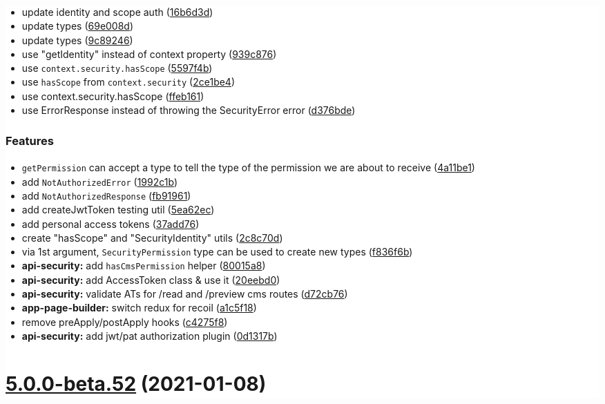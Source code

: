 * update identity and scope auth ([16b6d3d](https://github.com/webiny/webiny-js/commit/16b6d3d3d301babda9ad96ae25fb917a2c859393))
* update types ([69e008d](https://github.com/webiny/webiny-js/commit/69e008d020ce94f77a69bba92afe3379cf2c20bc))
* update types ([9c89246](https://github.com/webiny/webiny-js/commit/9c89246278ad583deef5e8ab48440c91057e2437))
* use "getIdentity" instead of context property ([939c876](https://github.com/webiny/webiny-js/commit/939c876c39c53daaddda80813094e4fcf475d4b5))
* use `context.security.hasScope` ([5597f4b](https://github.com/webiny/webiny-js/commit/5597f4b716ac56d02ca2d27e3b971c40d8652473))
* use `hasScope` from `context.security` ([2ce1be4](https://github.com/webiny/webiny-js/commit/2ce1be41c36fa51d2229f94c3071919c23034876))
* use context.security.hasScope ([ffeb161](https://github.com/webiny/webiny-js/commit/ffeb161c95fd9dde1e190d95b798e42cae2f583e))
* use ErrorResponse instead of throwing the SecurityError error ([d376bde](https://github.com/webiny/webiny-js/commit/d376bde07ea45b3e22ba60fa6e174b0f70c5feca))


### Features

* `getPermission` can accept a type to tell the type of the permission we are about to receive ([4a11be1](https://github.com/webiny/webiny-js/commit/4a11be12894c47431ee75579a8cd8749cd9d6f6b))
* add `NotAuthorizedError` ([1992c1b](https://github.com/webiny/webiny-js/commit/1992c1be74e24a22f9c4b162ab8560682e91390f))
* add `NotAuthorizedResponse` ([fb91961](https://github.com/webiny/webiny-js/commit/fb91961a19218b30f142008b4741e9c9477f426a))
* add createJwtToken testing util ([5ea62ec](https://github.com/webiny/webiny-js/commit/5ea62ec6bf3b577b16adb8c727a11fcf050c8fa6))
* add personal access tokens ([37add76](https://github.com/webiny/webiny-js/commit/37add76fd40318e76c6364459da8b88d9ea78f96))
* create "hasScope" and "SecurityIdentity" utils ([2c8c70d](https://github.com/webiny/webiny-js/commit/2c8c70db4f7d1df03879efbade2a4c50c83309ae))
* via 1st argument, `SecurityPermission` type can be used to create new types ([f836f6b](https://github.com/webiny/webiny-js/commit/f836f6b5e7ef4ca65201aaf8236f6194832c99cc))
* **api-security:** add `hasCmsPermission` helper ([80015a8](https://github.com/webiny/webiny-js/commit/80015a8a88303d5eea43f991f8ea99bddd559e60))
* **api-security:** add AccessToken class & use it ([20eebd0](https://github.com/webiny/webiny-js/commit/20eebd0e245a11d205c02d286602ba96a23dad6b))
* **api-security:** validate ATs for /read and /preview cms routes ([d72cb76](https://github.com/webiny/webiny-js/commit/d72cb76550e6932088373cec63cd49175b86d9f4))
* **app-page-builder:** switch redux for recoil ([a1c5f18](https://github.com/webiny/webiny-js/commit/a1c5f18e271d27a6e65a912014de66dc048741a9))
* remove preApply/postApply hooks ([c4275f8](https://github.com/webiny/webiny-js/commit/c4275f881647cd2cdde34cb5d8c304fc36db9ae3))
* **api-security:** add jwt/pat authorization plugin ([0d1317b](https://github.com/webiny/webiny-js/commit/0d1317bf14f88e172d94edf74519d85786a7404f))





# [5.0.0-beta.52](https://github.com/webiny/webiny-js/compare/v5.0.0-beta.51...v5.0.0-beta.52) (2021-01-08)

